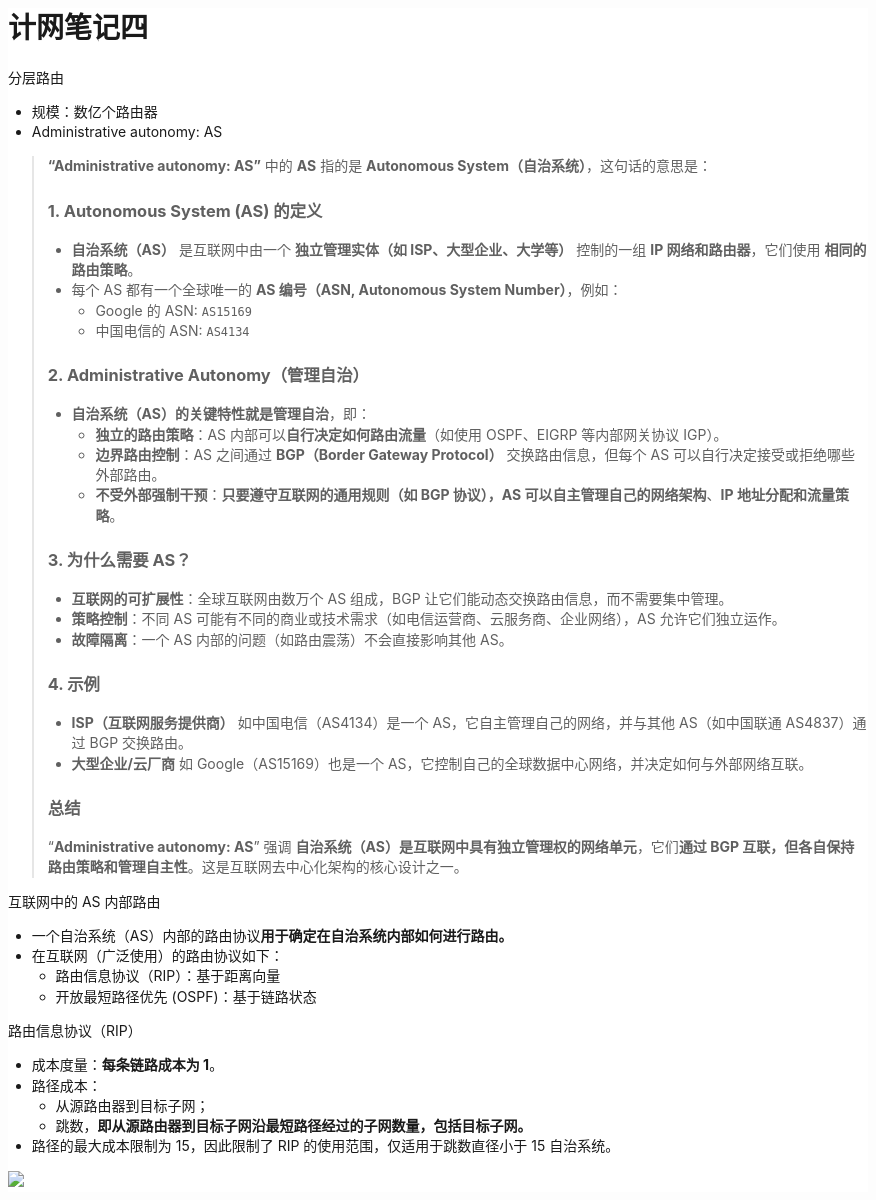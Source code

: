 # 计网笔记四

分层路由

- 规模：数亿个路由器
- Administrative autonomy: AS

> **“Administrative autonomy: AS”** 中的 **AS** 指的是 **Autonomous System（自治系统）**，这句话的意思是：  
>
> ### **1. Autonomous System (AS) 的定义**
> - **自治系统（AS）** 是互联网中由一个 **独立管理实体（如 ISP、大型企业、大学等）** 控制的一组 **IP 网络和路由器**，它们使用 **相同的路由策略**。  
> - 每个 AS 都有一个全球唯一的 **AS 编号（ASN, Autonomous System Number）**，例如：  
>   - Google 的 ASN: `AS15169`  
>   - 中国电信的 ASN: `AS4134`  
>
> ### **2. Administrative Autonomy（管理自治）**
> - **自治系统（AS）的关键特性就是管理自治**，即：  
>   - **独立的路由策略**：AS 内部可以**自行决定如何路由流量**（如使用 OSPF、EIGRP 等内部网关协议 IGP）。  
>   - **边界路由控制**：AS 之间通过 **BGP（Border Gateway Protocol）** 交换路由信息，但每个 AS 可以自行决定接受或拒绝哪些外部路由。  
>   - **不受外部强制干预**：**只要遵守互联网的通用规则（如 BGP 协议），AS 可以自主管理自己的网络架构**、**IP 地址分配和流量策略**。  
>
> ### **3. 为什么需要 AS？**
> - **互联网的可扩展性**：全球互联网由数万个 AS 组成，BGP 让它们能动态交换路由信息，而不需要集中管理。  
> - **策略控制**：不同 AS 可能有不同的商业或技术需求（如电信运营商、云服务商、企业网络），AS 允许它们独立运作。  
> - **故障隔离**：一个 AS 内部的问题（如路由震荡）不会直接影响其他 AS。  
>
> ### **4. 示例**
> - **ISP（互联网服务提供商）** 如中国电信（AS4134）是一个 AS，它自主管理自己的网络，并与其他 AS（如中国联通 AS4837）通过 BGP 交换路由。  
> - **大型企业/云厂商** 如 Google（AS15169）也是一个 AS，它控制自己的全球数据中心网络，并决定如何与外部网络互联。  
>
> ### **总结**
> “**Administrative autonomy: AS**” 强调 **自治系统（AS）是互联网中具有独立管理权的网络单元**，它们**通过 BGP 互联，但各自保持路由策略和管理自主性**。这是互联网去中心化架构的核心设计之一。



互联网中的 AS 内部路由

- 一个自治系统（AS）内部的路由协议**用于确定在自治系统内部如何进行路由。**
- 在互联网（广泛使用）的路由协议如下：
  - 路由信息协议（RIP）：基于距离向量
  - 开放最短路径优先 (OSPF)：基于链路状态



路由信息协议（RIP）

- 成本度量：**每条链路成本为 1**。
- 路径成本：
  - 从源路由器到目标子网；
  - 跳数，**即从源路由器到目标子网沿最短路径经过的子网数量，包括目标子网。**
- 路径的最大成本限制为 15，因此限制了 RIP 的使用范围，仅适用于跳数直径小于 15 自治系统。

![](https://cdn.jsdelivr.net/gh/BomLook/blog-pic@main/img/202506032011104.webp)

